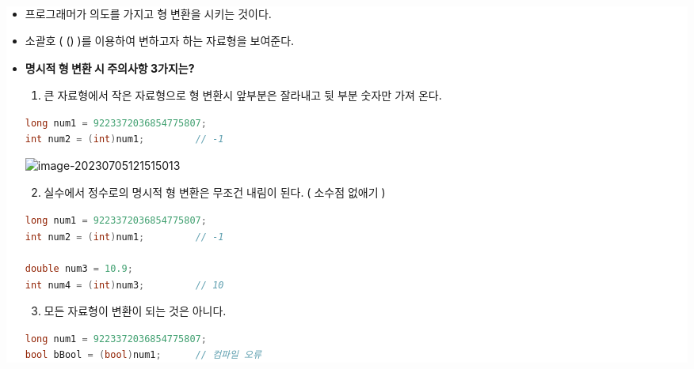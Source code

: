   * 프로그래머가 의도를 가지고 형 변환을 시키는 것이다.


  * 소괄호 ( () )를 이용하여 변하고자 하는 자료형을 보여준다.






* **명시적 형 변환 시 주의사항 3가지는?**

  1. 큰 자료형에서 작은 자료형으로 형 변환시 앞부분은 잘라내고 뒷 부분 숫자만 가져 온다.

  ```c#
  long num1 = 9223372036854775807;
  int num2 = (int)num1;			// -1
  ```

  ![image-20230705121515013](./assets/image-20230705121515013.png)

  2. 실수에서 정수로의 명시적 형 변환은 무조건 내림이 된다. ( 소수점 없애기 )

  ```c#
  long num1 = 9223372036854775807;
  int num2 = (int)num1;			// -1
  
  double num3 = 10.9;
  int num4 = (int)num3;			// 10
  ```

  3. 모든 자료형이 변환이 되는 것은 아니다.

  ```c#
  long num1 = 9223372036854775807;
  bool bBool = (bool)num1;		// 컴파일 오류
  ```



